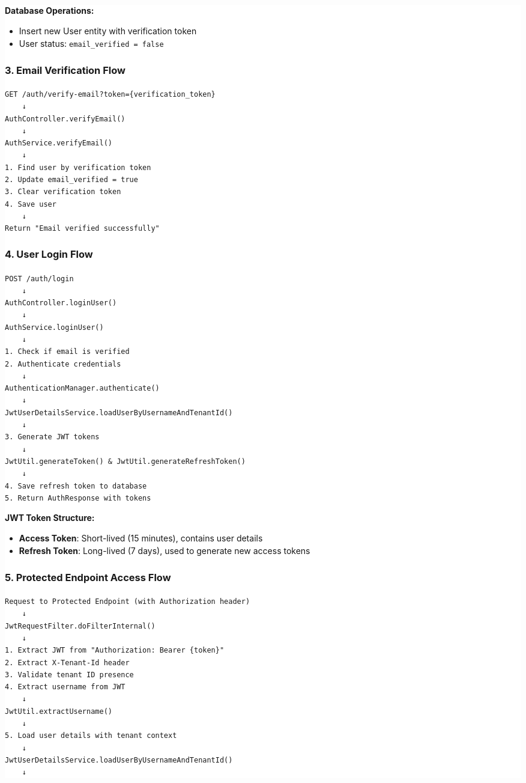 **Database Operations:**
- Insert new User entity with verification token
- User status: `email_verified = false`

### 3. Email Verification Flow
```
GET /auth/verify-email?token={verification_token}
    ↓
AuthController.verifyEmail()
    ↓
AuthService.verifyEmail()
    ↓
1. Find user by verification token
2. Update email_verified = true
3. Clear verification token
4. Save user
    ↓
Return "Email verified successfully"
```

### 4. User Login Flow
```
POST /auth/login
    ↓
AuthController.loginUser()
    ↓
AuthService.loginUser()
    ↓
1. Check if email is verified
2. Authenticate credentials
    ↓
AuthenticationManager.authenticate()
    ↓
JwtUserDetailsService.loadUserByUsernameAndTenantId()
    ↓
3. Generate JWT tokens
    ↓
JwtUtil.generateToken() & JwtUtil.generateRefreshToken()
    ↓
4. Save refresh token to database
5. Return AuthResponse with tokens
```

**JWT Token Structure:**
- **Access Token**: Short-lived (15 minutes), contains user details
- **Refresh Token**: Long-lived (7 days), used to generate new access tokens

### 5. Protected Endpoint Access Flow
```
Request to Protected Endpoint (with Authorization header)
    ↓
JwtRequestFilter.doFilterInternal()
    ↓
1. Extract JWT from "Authorization: Bearer {token}"
2. Extract X-Tenant-Id header
3. Validate tenant ID presence
4. Extract username from JWT
    ↓
JwtUtil.extractUsername()
    ↓
5. Load user details with tenant context
    ↓
JwtUserDetailsService.loadUserByUsernameAndTenantId()
    ↓
```